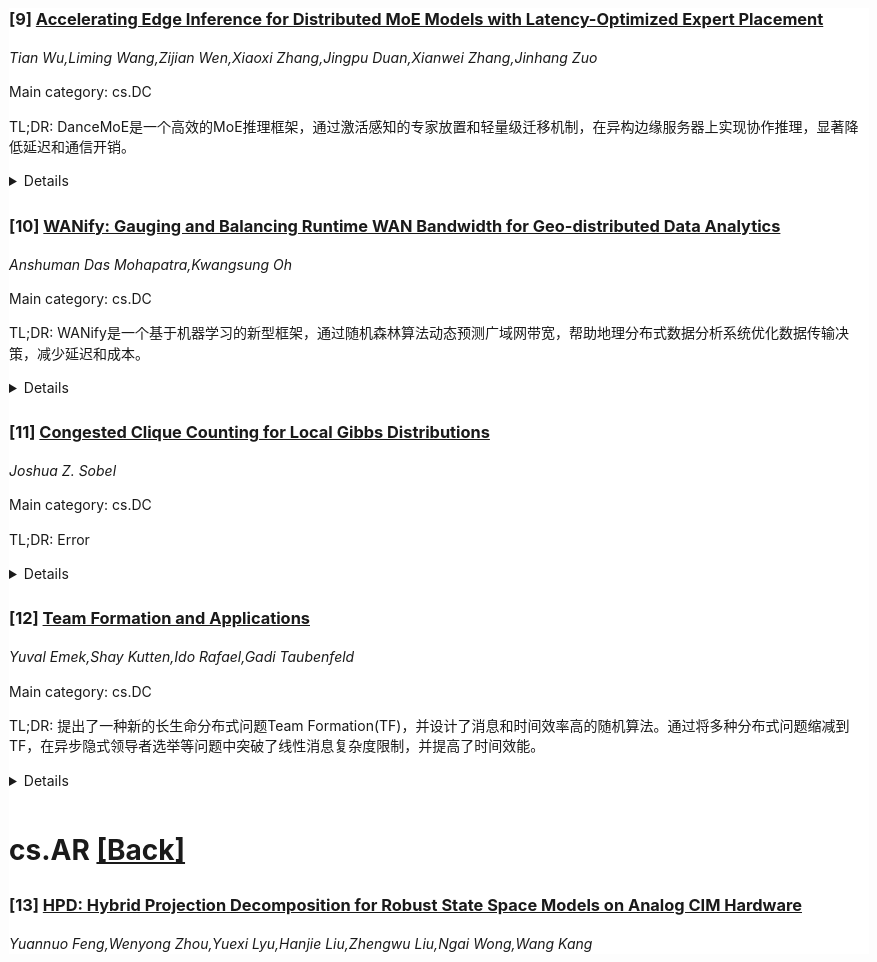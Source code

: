
### [9] [Accelerating Edge Inference for Distributed MoE Models with Latency-Optimized Expert Placement](https://arxiv.org/abs/2508.12851)
*Tian Wu,Liming Wang,Zijian Wen,Xiaoxi Zhang,Jingpu Duan,Xianwei Zhang,Jinhang Zuo*

Main category: cs.DC

TL;DR: DanceMoE是一个高效的MoE推理框架，通过激活感知的专家放置和轻量级迁移机制，在异构边缘服务器上实现协作推理，显著降低延迟和通信开销。


<details><summary>Details</summary></details>


### [10] [WANify: Gauging and Balancing Runtime WAN Bandwidth for Geo-distributed Data Analytics](https://arxiv.org/abs/2508.12961)
*Anshuman Das Mohapatra,Kwangsung Oh*

Main category: cs.DC

TL;DR: WANify是一个基于机器学习的新型框架，通过随机森林算法动态预测广域网带宽，帮助地理分布式数据分析系统优化数据传输决策，减少延迟和成本。


<details><summary>Details</summary></details>


### [11] [Congested Clique Counting for Local Gibbs Distributions](https://arxiv.org/abs/2508.13083)
*Joshua Z. Sobel*

Main category: cs.DC

TL;DR: Error


<details><summary>Details</summary></details>


### [12] [Team Formation and Applications](https://arxiv.org/abs/2508.13084)
*Yuval Emek,Shay Kutten,Ido Rafael,Gadi Taubenfeld*

Main category: cs.DC

TL;DR: 提出了一种新的长生命分布式问题Team Formation(TF)，并设计了消息和时间效率高的随机算法。通过将多种分布式问题缩减到TF，在异步隐式领导者选举等问题中突破了线性消息复杂度限制，并提高了时间效能。


<details><summary>Details</summary></details>


<div id='cs.AR'></div>

# cs.AR [[Back]](#toc)

### [13] [HPD: Hybrid Projection Decomposition for Robust State Space Models on Analog CIM Hardware](https://arxiv.org/abs/2508.11935)
*Yuannuo Feng,Wenyong Zhou,Yuexi Lyu,Hanjie Liu,Zhengwu Liu,Ngai Wong,Wang Kang*
